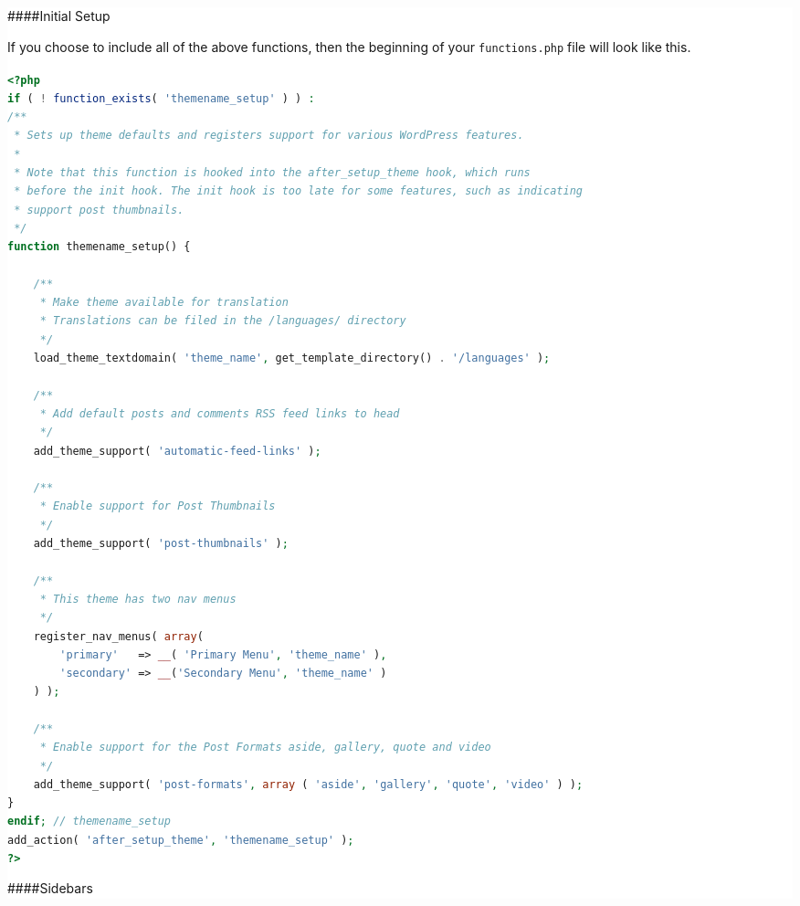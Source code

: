 ####Initial Setup

If you choose to include all of the above functions, then the beginning of your `functions.php` file will look like this.

```php
<?php
if ( ! function_exists( 'themename_setup' ) ) :
/**
 * Sets up theme defaults and registers support for various WordPress features.
 *
 * Note that this function is hooked into the after_setup_theme hook, which runs
 * before the init hook. The init hook is too late for some features, such as indicating
 * support post thumbnails.
 */
function themename_setup() {

    /**
     * Make theme available for translation
     * Translations can be filed in the /languages/ directory
     */
    load_theme_textdomain( 'theme_name', get_template_directory() . '/languages' );

    /**
     * Add default posts and comments RSS feed links to head
     */
    add_theme_support( 'automatic-feed-links' );

    /**
     * Enable support for Post Thumbnails
     */
    add_theme_support( 'post-thumbnails' );

    /**
     * This theme has two nav menus
     */
    register_nav_menus( array(
        'primary'   => __( 'Primary Menu', 'theme_name' ),
        'secondary' => __('Secondary Menu', 'theme_name' )
    ) );

    /**
     * Enable support for the Post Formats aside, gallery, quote and video
     */
    add_theme_support( 'post-formats', array ( 'aside', 'gallery', 'quote', 'video' ) );
}
endif; // themename_setup
add_action( 'after_setup_theme', 'themename_setup' );
?>
```

####Sidebars

